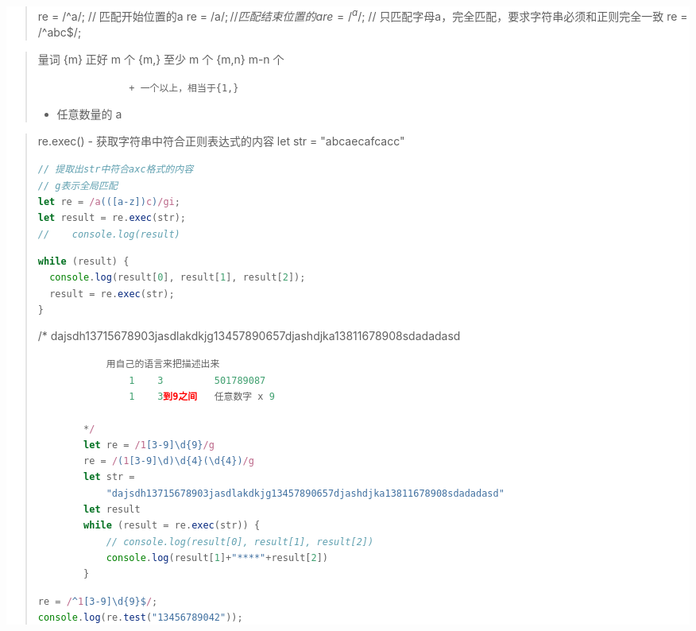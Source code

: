 > re = /^a/; // 匹配开始位置的a
> re = /a$/; // 匹配结束位置的a
> re = /^a$/; // 只匹配字母a，完全匹配，要求字符串必须和正则完全一致
> re = /^abc$/;
> ```

> 量词
> {m} 正好 m 个
> {m,} 至少 m 个
> {m,n} m-n 个
>
>                     + 一个以上，相当于{1,}
>
> - 任意数量的 a

> re.exec() - 获取字符串中符合正则表达式的内容
> let str = "abcaecafcacc"
>
> ```javascript
> // 提取出str中符合axc格式的内容
> // g表示全局匹配
> let re = /a(([a-z])c)/gi;
> let result = re.exec(str);
> //    console.log(result)
> ```
>
> ```javascript
> while (result) {
>   console.log(result[0], result[1], result[2]);
>   result = re.exec(str);
> }
> ```
>
> /\*
> dajsdh13715678903jasdlakdkjg13457890657djashdjka13811678908sdadadasd
>
> ```javascript
>             用自己的语言来把描述出来
>                 1    3         501789087
>                 1    3到9之间   任意数字 x 9
>
>         */
>         let re = /1[3-9]\d{9}/g
>         re = /(1[3-9]\d)\d{4}(\d{4})/g
>         let str =
>             "dajsdh13715678903jasdlakdkjg13457890657djashdjka13811678908sdadadasd"
>         let result
>         while (result = re.exec(str)) {
>             // console.log(result[0], result[1], result[2])
>             console.log(result[1]+"****"+result[2])
>         }
> ```
>
> ```javascript
> re = /^1[3-9]\d{9}$/;
> console.log(re.test("13456789042"));
> ```
